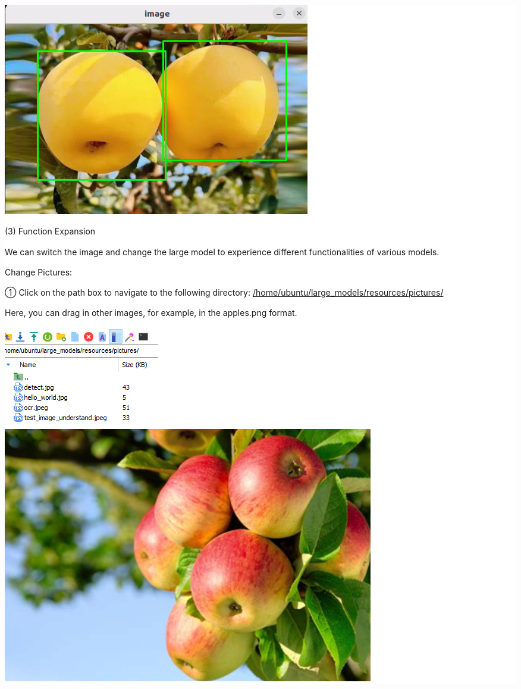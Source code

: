 <img class="common_img" src="../_static/media/chapter_14/section_2.3/03/image5.png"  />

(3) Function Expansion

We can switch the image and change the large model to experience different functionalities of various models.

Change Pictures:

① Click on the path box to navigate to the following directory: [/home/ubuntu/large_models/resources/pictures/](../_static/source_code/large_models_sdk.zip)

Here, you can drag in other images, for example, in the apples.png format.

<img class="common_img" src="../_static/media/chapter_14/section_2.3/03/image6.png"  />

<img class="common_img" src="../_static/media/chapter_14/section_2.3/03/image7.png"  />
